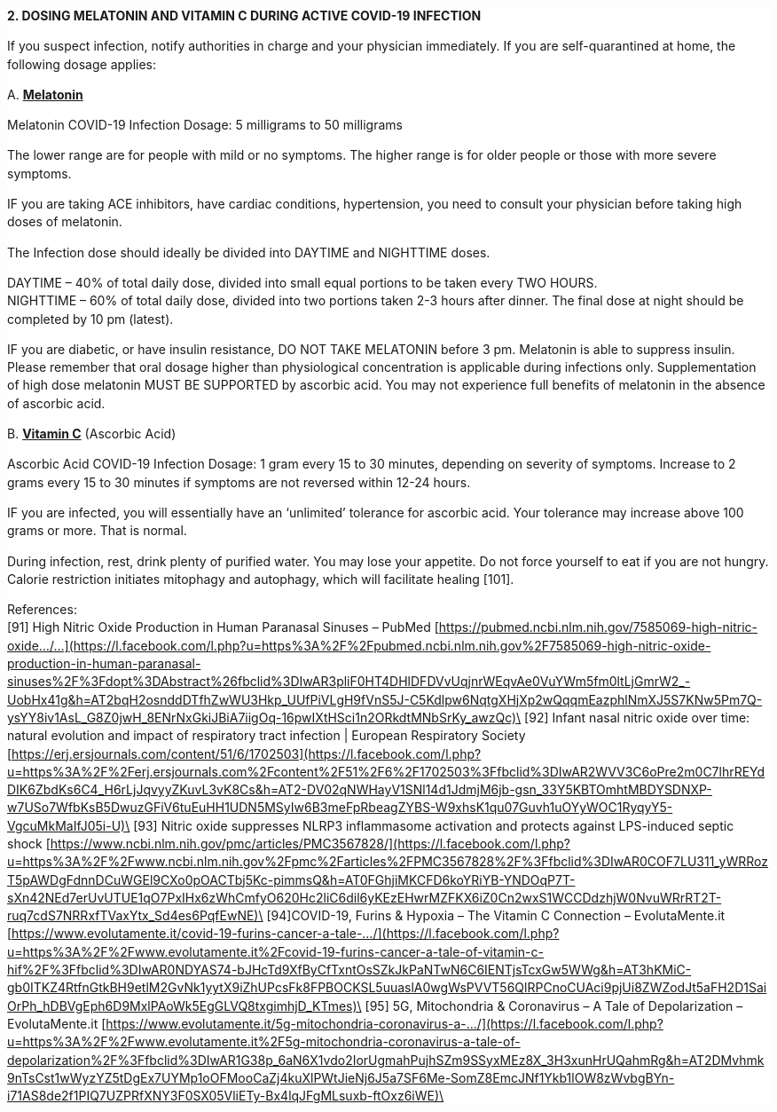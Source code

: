 **2. DOSING MELATONIN AND VITAMIN C DURING ACTIVE COVID-19 INFECTION**

If you suspect infection, notify authorities in charge and your physician immediately. If you are self-quarantined at home, the following dosage applies:

A. **[Melatonin](https://meehanmd.ehealthpro.com/products/melatonin-3mg-60-capsules)**

Melatonin COVID-19 Infection Dosage: 5 milligrams to 50 milligrams

The lower range are for people with mild or no symptoms. The higher range is for older people or those with more severe symptoms.

IF you are taking ACE inhibitors, have cardiac conditions, hypertension, you need to consult your physician before taking high doses of melatonin.

The Infection dose should ideally be divided into DAYTIME and NIGHTTIME doses.

DAYTIME – 40% of total daily dose, divided into small equal portions to be taken every TWO HOURS.\
NIGHTTIME – 60% of total daily dose, divided into two portions taken 2-3 hours after dinner. The final dose at night should be completed by 10 pm (latest).

IF you are diabetic, or have insulin resistance, DO NOT TAKE MELATONIN before 3 pm. Melatonin is able to suppress insulin.\
Please remember that oral dosage higher than physiological concentration is applicable during infections only. Supplementation of high dose melatonin MUST BE SUPPORTED by ascorbic acid. You may not experience full benefits of melatonin in the absence of ascorbic acid.

B. **[Vitamin C](https://meehanmd.ehealthpro.com/products/stellar-c-90-vegetarian-capsules)** (Ascorbic Acid)

Ascorbic Acid COVID-19 Infection Dosage: 1 gram every 15 to 30 minutes, depending on severity of symptoms. Increase to 2 grams every 15 to 30 minutes if symptoms are not reversed within 12-24 hours.

IF you are infected, you will essentially have an ‘unlimited’ tolerance for ascorbic acid. Your tolerance may increase above 100 grams or more. That is normal.

During infection, rest, drink plenty of purified water. You may lose your appetite. Do not force yourself to eat if you are not hungry. Calorie restriction initiates mitophagy and autophagy, which will facilitate healing \[101].

References:\
\[91] High Nitric Oxide Production in Human Paranasal Sinuses – PubMed [https://pubmed.ncbi.nlm.nih.gov/7585069-high-nitric-oxide…/…](https://l.facebook.com/l.php?u=https%3A%2F%2Fpubmed.ncbi.nlm.nih.gov%2F7585069-high-nitric-oxide-production-in-human-paranasal-sinuses%2F%3Fdopt%3DAbstract%26fbclid%3DIwAR3pliF0HT4DHlDFDVvUqjnrWEqvAe0VuYWm5fm0ltLjGmrW2_-UobHx41g&h=AT2bqH2osnddDTfhZwWU3Hkp_UUfPiVLgH9fVnS5J-C5Kdlpw6NqtgXHjXp2wQqqmEazphlNmXJ5S7KNw5Pm7Q-ysYY8iv1AsL_G8Z0jwH_8ENrNxGkiJBiA7iigOq-16pwIXtHSci1n2ORkdtMNbSrKy_awzQc)\
\[92] Infant nasal nitric oxide over time: natural evolution and impact of respiratory tract infection | European Respiratory Society [https://erj.ersjournals.com/content/51/6/1702503](https://l.facebook.com/l.php?u=https%3A%2F%2Ferj.ersjournals.com%2Fcontent%2F51%2F6%2F1702503%3Ffbclid%3DIwAR2WVV3C6oPre2m0C7lhrREYdDIK6ZbdKs6C4_H6rLjJqvyyZKuvL3vK8Cs&h=AT2-DV02qNWHayV1SNl14d1JdmjM6jb-gsn_33Y5KBTOmhtMBDYSDNXP-w7USo7WfbKsB5DwuzGFiV6tuEuHH1UDN5MSyIw6B3meFpRbeagZYBS-W9xhsK1qu07Guvh1uOYyWOC1RyqyY5-VgcuMkMaIfJ05i-U)\
\[93] Nitric oxide suppresses NLRP3 inflammasome activation and protects against LPS-induced septic shock [https://www.ncbi.nlm.nih.gov/pmc/articles/PMC3567828/](https://l.facebook.com/l.php?u=https%3A%2F%2Fwww.ncbi.nlm.nih.gov%2Fpmc%2Farticles%2FPMC3567828%2F%3Ffbclid%3DIwAR0COF7LU311_yWRRozT5pAWDgFdnnDCuWGEl9CXo0pOACTbj5Kc-pimmsQ&h=AT0FGhjiMKCFD6koYRiYB-YNDOqP7T-sXn42NEd7erUvUTUE1qO7PxIHx6zWhCmfyO620Hc2liC6dil6yKEzEHwrMZFKX6iZ0Cn2wxS1WCCDdzhjW0NvuWRrRT2T-ruq7cdS7NRRxfTVaxYtx_Sd4es6PqfEwNE)\
\[94]COVID-19, Furins & Hypoxia – The Vitamin C Connection – EvolutaMente.it [https://www.evolutamente.it/covid-19-furins-cancer-a-tale-…/](https://l.facebook.com/l.php?u=https%3A%2F%2Fwww.evolutamente.it%2Fcovid-19-furins-cancer-a-tale-of-vitamin-c-hif%2F%3Ffbclid%3DIwAR0NDYAS74-bJHcTd9XfByCfTxntOsSZkJkPaNTwN6C6IENTjsTcxGw5WWg&h=AT3hKMiC-gb0ITKZ4RtfnGtkBH9etlM2GvNk1yytX9iZhUPcsFk8FPBOCKSL5uuaslA0wgWsPVVT56QlRPCnoCUAci9pjUi8ZWZodJt5aFH2D1SaiOrPh_hDBVgEph6D9MxlPAoWk5EgGLVQ8txgimhjD_KTmes)\
\[95] 5G, Mitochondria & Coronavirus – A Tale of Depolarization – EvolutaMente.it [https://www.evolutamente.it/5g-mitochondria-coronavirus-a-…/](https://l.facebook.com/l.php?u=https%3A%2F%2Fwww.evolutamente.it%2F5g-mitochondria-coronavirus-a-tale-of-depolarization%2F%3Ffbclid%3DIwAR1G38p_6aN6X1vdo2IorUgmahPujhSZm9SSyxMEz8X_3H3xunHrUQahmRg&h=AT2DMvhmk9nTsCst1wWyzYZ5tDgEx7UYMp1oOFMooCaZj4kuXlPWtJieNj6J5a7SF6Me-SomZ8EmcJNf1Ykb1lOW8zWvbgBYn-i71AS8de2f1PIQ7UZPRfXNY3F0SX05VliETy-Bx4lqJFgMLsuxb-ftOxz6iWE)\